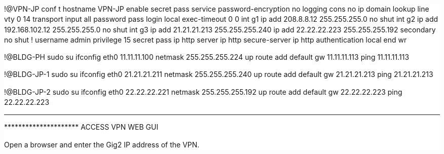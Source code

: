 
!@VPN-JP
conf t
 hostname VPN-JP
 enable secret pass
 service password-encryption
 no logging cons
 no ip domain lookup
 line vty 0 14
  transport input all
  password pass
  login local 
  exec-timeout 0 0
 int g1
  ip add 208.8.8.12 255.255.255.0
  no shut
 int g2
  ip add 192.168.102.12 255.255.255.0
  no shut
 int g3
  ip add 21.21.21.213 255.255.255.240
  ip add 22.22.22.223 255.255.255.192 secondary
  no shut
 !
 username admin privilege 15 secret pass
 ip http server
 ip http secure-server
 ip http authentication local
 end
wr


!@BLDG-PH
sudo su
ifconfig eth0 11.11.11.100 netmask 255.255.255.224 up
route add default gw 11.11.11.113
ping 11.11.11.113

!@BLDG-JP-1
sudo su
ifconfig eth0 21.21.21.211 netmask 255.255.255.240 up
route add default gw 21.21.21.213
ping 21.21.21.213

!@BLDG-JP-2
sudo su
ifconfig eth0 22.22.22.221 netmask 255.255.255.192 up
route add default gw 22.22.22.223
ping 22.22.22.223

_____________________
********************* ACCESS VPN WEB GUI

Open a browser and enter the Gig2 IP address of the VPN.
